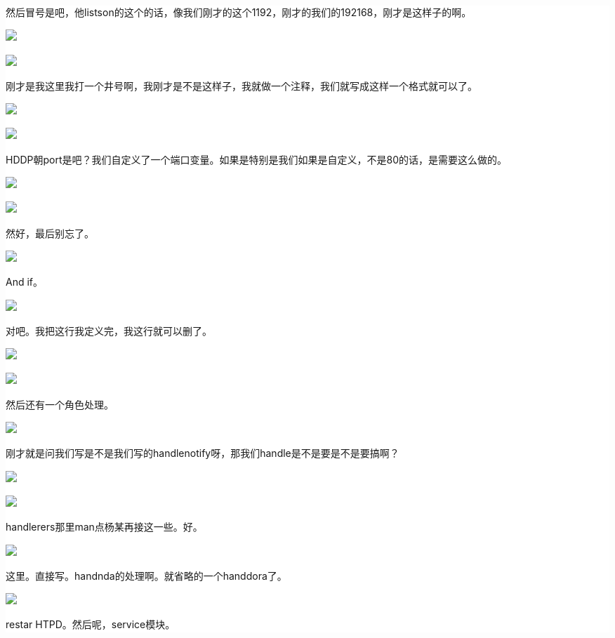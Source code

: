 然后冒号是吧，他listson的这个的话，像我们刚才的这个1192，刚才的我们的192168，刚才是这样子的啊。



![](img/87de34e158fbdeb6530257dbc14f6d20_337.png)

![](img/87de34e158fbdeb6530257dbc14f6d20_338.png)

刚才是我这里我打一个井号啊，我刚才是不是这样子，我就做一个注释，我们就写成这样一个格式就可以了。

![](img/87de34e158fbdeb6530257dbc14f6d20_340.png)

![](img/87de34e158fbdeb6530257dbc14f6d20_341.png)

HDDP朝port是吧？我们自定义了一个端口变量。如果是特别是我们如果是自定义，不是80的话，是需要这么做的。



![](img/87de34e158fbdeb6530257dbc14f6d20_343.png)

![](img/87de34e158fbdeb6530257dbc14f6d20_344.png)

然好，最后别忘了。

![](img/87de34e158fbdeb6530257dbc14f6d20_346.png)

And if。

![](img/87de34e158fbdeb6530257dbc14f6d20_348.png)

对吧。我把这行我定义完，我这行就可以删了。

![](img/87de34e158fbdeb6530257dbc14f6d20_350.png)

![](img/87de34e158fbdeb6530257dbc14f6d20_351.png)

然后还有一个角色处理。

![](img/87de34e158fbdeb6530257dbc14f6d20_353.png)

刚才就是问我们写是不是我们写的handlenotify呀，那我们handle是不是要是不是要搞啊？

![](img/87de34e158fbdeb6530257dbc14f6d20_355.png)

![](img/87de34e158fbdeb6530257dbc14f6d20_356.png)

handlerers那里man点杨某再接这一些。好。

![](img/87de34e158fbdeb6530257dbc14f6d20_358.png)

这里。直接写。handnda的处理啊。就省略的一个handdora了。

![](img/87de34e158fbdeb6530257dbc14f6d20_360.png)

restar HTPD。然后呢，service模块。
